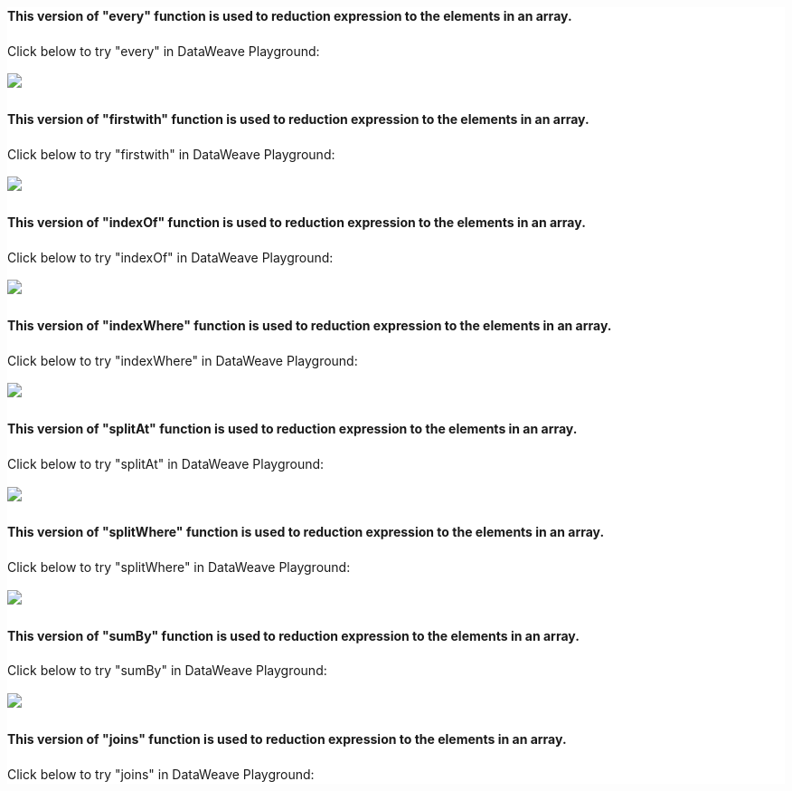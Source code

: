 #### This version of "every" function is used to reduction expression to the elements in an array.

Click below to try "every" in DataWeave Playground:
 
<a href="https://dataweave.mulesoft.com/learn/playground?projectMethod=GHRepo&repo=mulecraft-training-org/mc-ruvitha-dataweave&path=dataweave/every"><img width="300" src="/images/dwplayground-button.png"><a>

#### This version of "firstwith" function is used to reduction expression to the elements in an array.

Click below to try "firstwith" in DataWeave Playground:
 
<a href="https://dataweave.mulesoft.com/learn/playground?projectMethod=GHRepo&repo=mulecraft-training-org/mc-ruvitha-dataweave&path=dataweave/firstwith"><img width="300" src="/images/dwplayground-button.png"><a>

#### This version of "indexOf" function is used to reduction expression to the elements in an array.

Click below to try "indexOf" in DataWeave Playground:
 
<a href="https://dataweave.mulesoft.com/learn/playground?projectMethod=GHRepo&repo=mulecraft-training-org/mc-ruvitha-dataweave&path=dataweave/indexOf"><img width="300" src="/images/dwplayground-button.png"><a>

#### This version of "indexWhere" function is used to reduction expression to the elements in an array.

Click below to try "indexWhere" in DataWeave Playground:
 
<a href="https://dataweave.mulesoft.com/learn/playground?projectMethod=GHRepo&repo=mulecraft-training-org/mc-ruvitha-dataweave&path=dataweave/indexWhere"><img width="300" src="/images/dwplayground-button.png"><a>

#### This version of "splitAt" function is used to reduction expression to the elements in an array.

Click below to try "splitAt" in DataWeave Playground:
 
<a href="https://dataweave.mulesoft.com/learn/playground?projectMethod=GHRepo&repo=mulecraft-training-org/mc-ruvitha-dataweave&path=dataweave/splitAt"><img width="300" src="/images/dwplayground-button.png"><a>

#### This version of "splitWhere" function is used to reduction expression to the elements in an array.

Click below to try "splitWhere" in DataWeave Playground:
 
<a href="https://dataweave.mulesoft.com/learn/playground?projectMethod=GHRepo&repo=mulecraft-training-org/mc-ruvitha-dataweave&path=dataweave/splitWhere"><img width="300" src="/images/dwplayground-button.png"><a>

#### This version of "sumBy" function is used to reduction expression to the elements in an array.

Click below to try "sumBy" in DataWeave Playground:
 
<a href="https://dataweave.mulesoft.com/learn/playground?projectMethod=GHRepo&repo=mulecraft-training-org/mc-ruvitha-dataweave&path=dataweave/sumBy"><img width="300" src="/images/dwplayground-button.png"><a>

#### This version of "joins" function is used to reduction expression to the elements in an array.

Click below to try "joins" in DataWeave Playground:
 